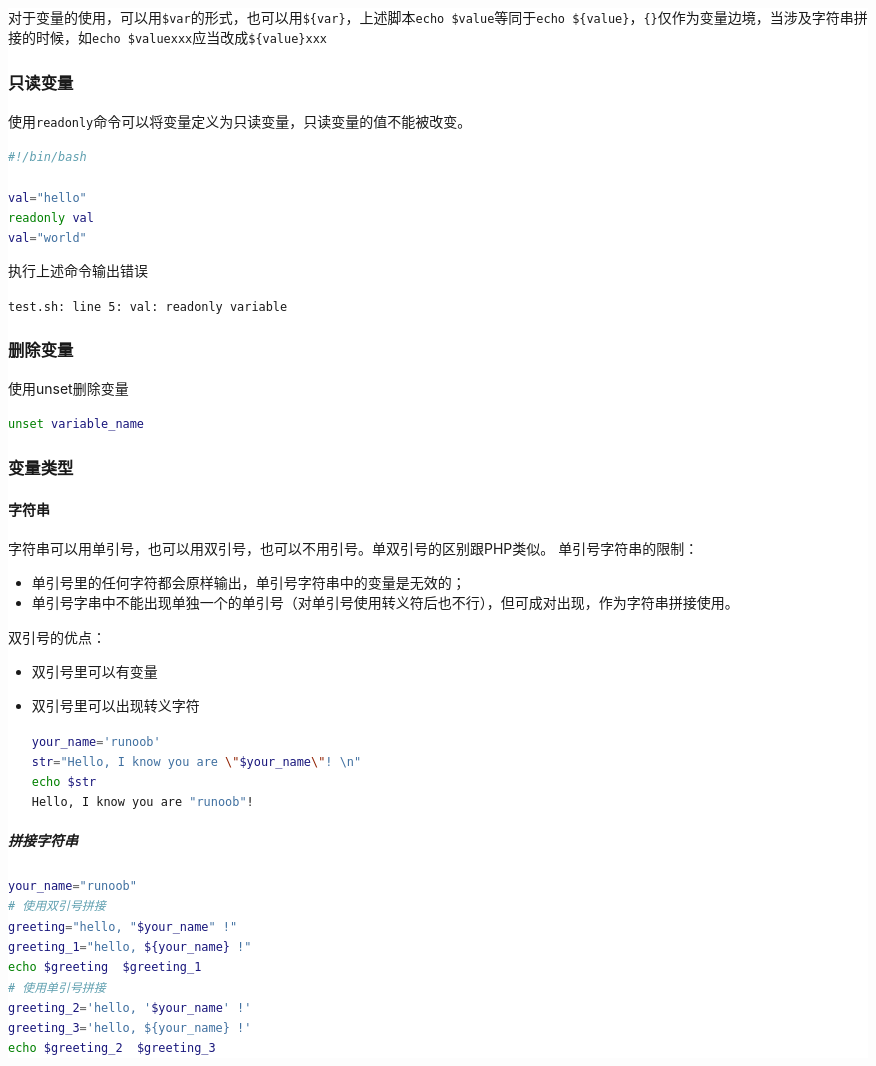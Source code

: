 对于变量的使用，可以用`$var`的形式，也可以用`${var}`，上述脚本`echo $value`等同于`echo ${value}`，`{}`仅作为变量边境，当涉及字符串拼接的时候，如`echo $valuexxx`应当改成`${value}xxx`

### 只读变量

使用`readonly`命令可以将变量定义为只读变量，只读变量的值不能被改变。

```bash
#!/bin/bash

val="hello"
readonly val
val="world"
```

执行上述命令输出错误

```vim
test.sh: line 5: val: readonly variable
```

### 删除变量

使用unset删除变量

```bash
unset variable_name
```

### 变量类型

#### 字符串

字符串可以用单引号，也可以用双引号，也可以不用引号。单双引号的区别跟PHP类似。 单引号字符串的限制：

*   单引号里的任何字符都会原样输出，单引号字符串中的变量是无效的；
*   单引号字串中不能出现单独一个的单引号（对单引号使用转义符后也不行），但可成对出现，作为字符串拼接使用。

双引号的优点：

*   双引号里可以有变量
    
*   双引号里可以出现转义字符
    
    ```bash
    your_name='runoob'
    str="Hello, I know you are \"$your_name\"! \n"
    echo $str
    Hello, I know you are "runoob"! 
    ```
    

##### 拼接字符串

```bash
your_name="runoob"
# 使用双引号拼接
greeting="hello, "$your_name" !"
greeting_1="hello, ${your_name} !"
echo $greeting  $greeting_1
# 使用单引号拼接
greeting_2='hello, '$your_name' !'
greeting_3='hello, ${your_name} !'
echo $greeting_2  $greeting_3
```
